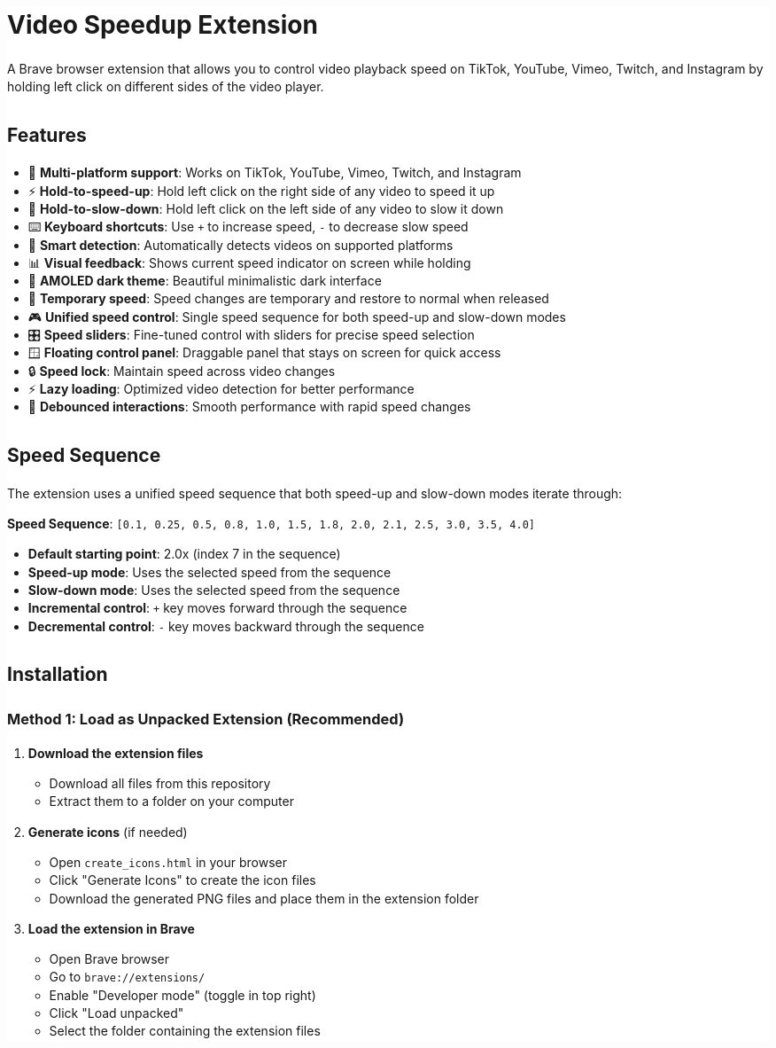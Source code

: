 # Video Speedup Extension

A Brave browser extension that allows you to control video playback speed on TikTok, YouTube, Vimeo, Twitch, and Instagram by holding left click on different sides of the video player.

## Features

- 🎯 **Multi-platform support**: Works on TikTok, YouTube, Vimeo, Twitch, and Instagram
- ⚡ **Hold-to-speed-up**: Hold left click on the right side of any video to speed it up
- 🐌 **Hold-to-slow-down**: Hold left click on the left side of any video to slow it down
- ⌨️ **Keyboard shortcuts**: Use `+` to increase speed, `-` to decrease slow speed
- 🎯 **Smart detection**: Automatically detects videos on supported platforms
- 📊 **Visual feedback**: Shows current speed indicator on screen while holding
- 🎨 **AMOLED dark theme**: Beautiful minimalistic dark interface
- 🔄 **Temporary speed**: Speed changes are temporary and restore to normal when released
- 🎮 **Unified speed control**: Single speed sequence for both speed-up and slow-down modes
- 🎛️ **Speed sliders**: Fine-tuned control with sliders for precise speed selection
- 🪟 **Floating control panel**: Draggable panel that stays on screen for quick access
- 🔒 **Speed lock**: Maintain speed across video changes
- ⚡ **Lazy loading**: Optimized video detection for better performance
- 🚀 **Debounced interactions**: Smooth performance with rapid speed changes

## Speed Sequence

The extension uses a unified speed sequence that both speed-up and slow-down modes iterate through:

**Speed Sequence**: `[0.1, 0.25, 0.5, 0.8, 1.0, 1.5, 1.8, 2.0, 2.1, 2.5, 3.0, 3.5, 4.0]`

- **Default starting point**: 2.0x (index 7 in the sequence)
- **Speed-up mode**: Uses the selected speed from the sequence
- **Slow-down mode**: Uses the selected speed from the sequence
- **Incremental control**: `+` key moves forward through the sequence
- **Decremental control**: `-` key moves backward through the sequence

## Installation

### Method 1: Load as Unpacked Extension (Recommended)

1. **Download the extension files**
   - Download all files from this repository
   - Extract them to a folder on your computer

2. **Generate icons** (if needed)
   - Open `create_icons.html` in your browser
   - Click "Generate Icons" to create the icon files
   - Download the generated PNG files and place them in the extension folder

3. **Load the extension in Brave**
   - Open Brave browser
   - Go to `brave://extensions/`
   - Enable "Developer mode" (toggle in top right)
   - Click "Load unpacked"
   - Select the folder containing the extension files
